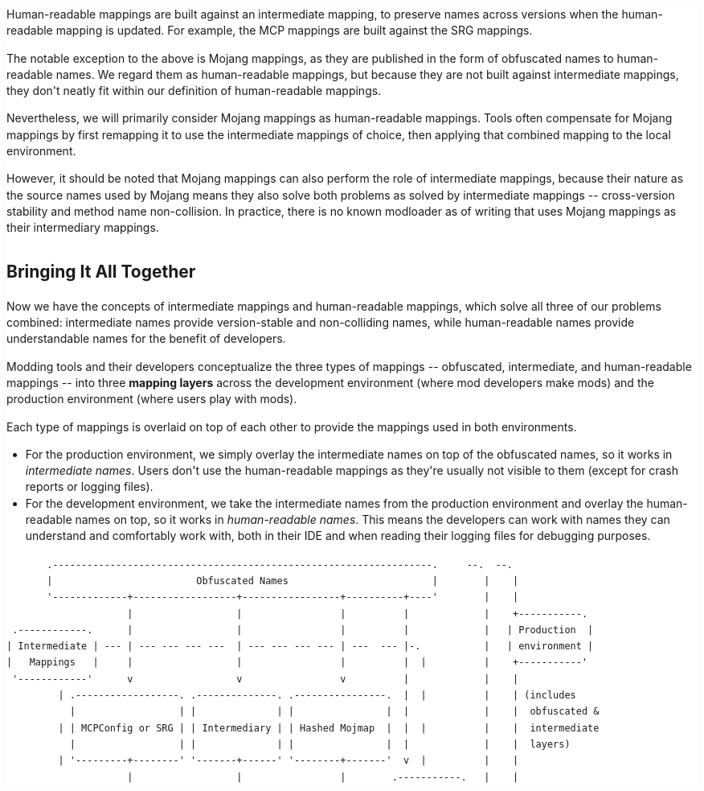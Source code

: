 Human-readable mappings are built against an intermediate mapping, to preserve names across versions when the human-readable mapping is updated. For example, the MCP mappings are built against the SRG mappings.

The notable exception to the above is Mojang mappings, as they are published in the form of obfuscated names to human-readable names. We regard them as human-readable mappings, but because they are not built against intermediate mappings, they don't neatly fit within our definition of human-readable mappings.

Nevertheless, we will primarily consider Mojang mappings as human-readable mappings. Tools often compensate for Mojang mappings by first remapping it to use the intermediate mappings of choice, then applying that combined mapping to the local environment.

However, it should be noted that Mojang mappings can also perform the role of intermediate mappings, because their nature as the source names used by Mojang means they also solve both problems as solved by intermediate mappings -- cross-version stability and method name non-collision. In practice, there is no known modloader as of writing that uses Mojang mappings as their intermediary mappings.

## Bringing It All Together

Now we have the concepts of intermediate mappings and human-readable mappings, which solve all three of our problems combined: intermediate names provide version-stable and non-colliding names, while human-readable names provide understandable names for the benefit of developers.

Modding tools and their developers conceptualize the three types of mappings -- obfuscated, intermediate, and human-readable mappings -- into three **mapping layers** across the development environment (where mod developers make mods) and the production environment (where users play with mods).

Each type of mappings is overlaid on top of each other to provide the mappings used in both environments.

- For the production environment, we simply overlay the intermediate names on top of the obfuscated names, so it works in *intermediate names*. Users don't use the human-readable mappings as they're usually not visible to them (except for crash reports or logging files).
- For the development environment, we take the intermediate names from the production environment and overlay the human-readable names on top, so it works in *human-readable names*. This means the developers can work with names they can understand and comfortably work with, both in their IDE and when reading their logging files for debugging purposes.

```goat
       .------------------------------------------------------------------.     --.  --.               
       |                         Obfuscated Names                         |        |    |              
       '-------------+------------------+-----------------+----------+----'        |    |              
                     |                  |                 |          |             |    +-----------.  
 .------------.      |                  |                 |          |             |   | Production  | 
| Intermediate | --- | --- --- --- ---  | --- --- --- --- | ---  --- |-.           |   | environment | 
|   Mappings   |     |                  |                 |          |  |          |    +-----------'  
 '------------'      v                  v                 v          |             |    |
         | .------------------. .--------------. .----------------.  |  |          |    | (includes    
           |                  | |              | |                |  |             |    |  obfuscated &
         | | MCPConfig or SRG | | Intermediary | | Hashed Mojmap  |  |  |          |    |  intermediate
           |                  | |              | |                |  |             |    |  layers)     
         | '---------+--------' '-------+------' '--------+-------'  v  |          |    |              
                     |                  |                 |        .-----------.   |    |              
```